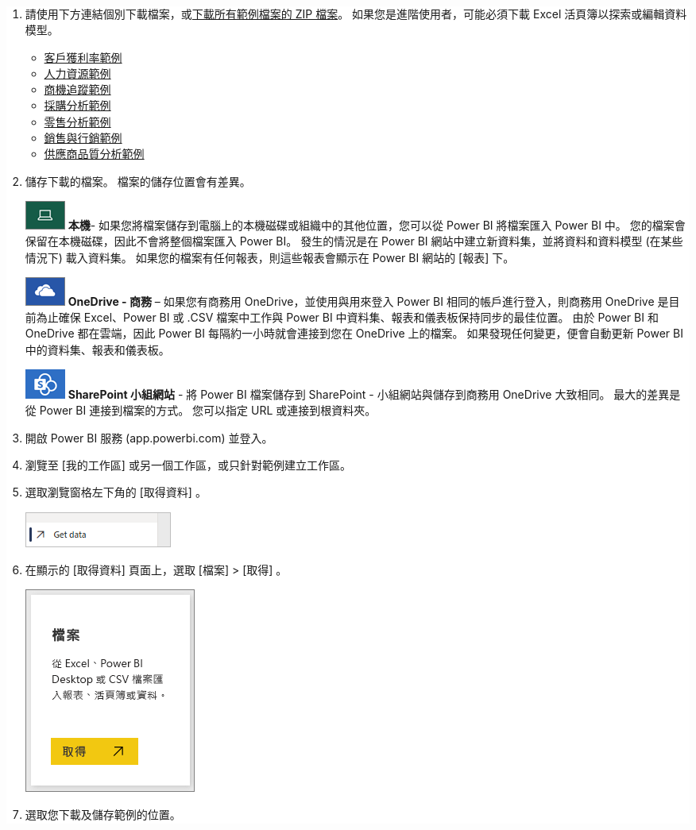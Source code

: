 1. 請使用下方連結個別下載檔案，或[下載所有範例檔案的 ZIP 檔案](https://go.microsoft.com/fwlink/?LinkId=535020)。 如果您是進階使用者，可能必須下載 Excel 活頁簿以探索或編輯資料模型。

   - [客戶獲利率範例](https://go.microsoft.com/fwlink/?LinkId=529781)
   - [人力資源範例](https://go.microsoft.com/fwlink/?LinkId=529780)
   - [商機追蹤範例](https://go.microsoft.com/fwlink/?LinkId=529782)
   - [採購分析範例](https://go.microsoft.com/fwlink/?LinkId=529784)
   - [零售分析範例](https://go.microsoft.com/fwlink/?LinkId=529778)
   - [銷售與行銷範例](https://go.microsoft.com/fwlink/?LinkId=529785)
   - [供應商品質分析範例](https://go.microsoft.com/fwlink/?LinkId=529779)

2. 儲存下載的檔案。 檔案的儲存位置會有差異。

    ![本機](media/sample-datasets/power-bi-local-file2.png) **本機**- 如果您將檔案儲存到電腦上的本機磁碟或組織中的其他位置，您可以從 Power BI 將檔案匯入 Power BI 中。 您的檔案會保留在本機磁碟，因此不會將整個檔案匯入 Power BI。 發生的情況是在 Power BI 網站中建立新資料集，並將資料和資料模型 (在某些情況下) 載入資料集。 如果您的檔案有任何報表，則這些報表會顯示在 Power BI 網站的 [報表] 下。
    
    ![商務用 OneDrive](media/sample-datasets/power-bi-onedrive-file.png) **OneDrive - 商務** – 如果您有商務用 OneDrive，並使用與用來登入 Power BI 相同的帳戶進行登入，則商務用 OneDrive 是目前為止確保 Excel、Power BI 或 .CSV 檔案中工作與 Power BI 中資料集、報表和儀表板保持同步的最佳位置。 由於 Power BI 和 OneDrive 都在雲端，因此 Power BI 每隔約一小時就會連接到您在 OneDrive 上的檔案。 如果發現任何變更，便會自動更新 Power BI 中的資料集、報表和儀表板。
    
    ![SharePoint 小組網站](media/sample-datasets/save-sharepoint-logo.png) **SharePoint 小組網站** - 將 Power BI 檔案儲存到 SharePoint - 小組網站與儲存到商務用 OneDrive 大致相同。 最大的差異是從 Power BI 連接到檔案的方式。 您可以指定 URL 或連接到根資料夾。
1. 開啟 Power BI 服務 (app.powerbi.com) 並登入。

1. 瀏覽至 [我的工作區] 或另一個工作區，或只針對範例建立工作區。

4. 選取瀏覽窗格左下角的 [取得資料]  。

    ![取得資料圖示](media/sample-datasets/power-bi-get-data.png)
5. 在顯示的 [取得資料]  頁面上，選取 [檔案] > [取得]  。

    ![檔案 > 取得](media/sample-datasets/power-bi-files.png)
6. 選取您下載及儲存範例的位置。
